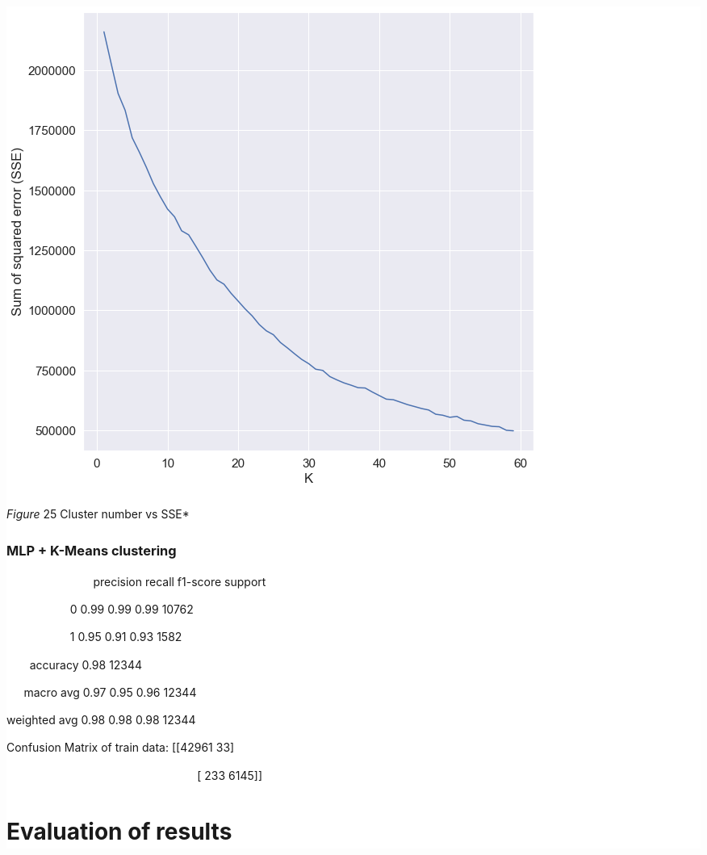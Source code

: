 ![](Aspose.Words.77fd421c-8fc6-4a9f-8309-7408e15a47cf.031.png)

*Figure*  25 Cluster number vs SSE*
### MLP + K-Means clustering



`               `precision    recall  f1-score   support

`           `0       0.99      0.99      0.99     10762

`           `1       0.95      0.91      0.93      1582

`    `accuracy                           0.98     12344

`   `macro avg       0.97      0.95      0.96     12344

weighted avg       0.98      0.98      0.98     12344

Confusion Matrix of train data:  [[42961    33]

`                                 `[  233  6145]]

# Evaluation of results
